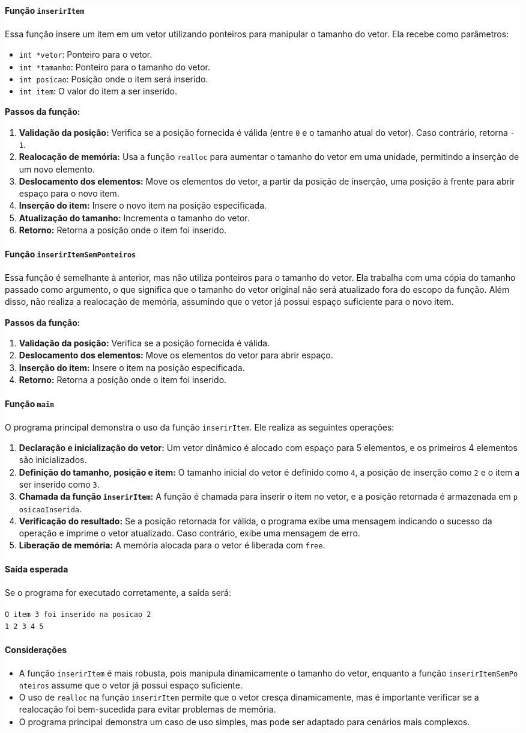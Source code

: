 #### **Função `inserirItem`**
Essa função insere um item em um vetor utilizando ponteiros para manipular o tamanho do vetor. Ela recebe como parâmetros:
- `int *vetor`: Ponteiro para o vetor.
- `int *tamanho`: Ponteiro para o tamanho do vetor.
- `int posicao`: Posição onde o item será inserido.
- `int item`: O valor do item a ser inserido.

**Passos da função:**
1. **Validação da posição:** Verifica se a posição fornecida é válida (entre `0` e o tamanho atual do vetor). Caso contrário, retorna `-1`.
2. **Realocação de memória:** Usa a função `realloc` para aumentar o tamanho do vetor em uma unidade, permitindo a inserção de um novo elemento.
3. **Deslocamento dos elementos:** Move os elementos do vetor, a partir da posição de inserção, uma posição à frente para abrir espaço para o novo item.
4. **Inserção do item:** Insere o novo item na posição especificada.
5. **Atualização do tamanho:** Incrementa o tamanho do vetor.
6. **Retorno:** Retorna a posição onde o item foi inserido.

#### **Função `inserirItemSemPonteiros`**
Essa função é semelhante à anterior, mas não utiliza ponteiros para o tamanho do vetor. Ela trabalha com uma cópia do tamanho passado como argumento, o que significa que o tamanho do vetor original não será atualizado fora do escopo da função. Além disso, não realiza a realocação de memória, assumindo que o vetor já possui espaço suficiente para o novo item.

**Passos da função:**
1. **Validação da posição:** Verifica se a posição fornecida é válida.
2. **Deslocamento dos elementos:** Move os elementos do vetor para abrir espaço.
3. **Inserção do item:** Insere o item na posição especificada.
4. **Retorno:** Retorna a posição onde o item foi inserido.

#### **Função `main`**
O programa principal demonstra o uso da função `inserirItem`. Ele realiza as seguintes operações:
1. **Declaração e inicialização do vetor:** Um vetor dinâmico é alocado com espaço para 5 elementos, e os primeiros 4 elementos são inicializados.
2. **Definição do tamanho, posição e item:** O tamanho inicial do vetor é definido como `4`, a posição de inserção como `2` e o item a ser inserido como `3`.
3. **Chamada da função `inserirItem`:** A função é chamada para inserir o item no vetor, e a posição retornada é armazenada em `posicaoInserida`.
4. **Verificação do resultado:** Se a posição retornada for válida, o programa exibe uma mensagem indicando o sucesso da operação e imprime o vetor atualizado. Caso contrário, exibe uma mensagem de erro.
5. **Liberação de memória:** A memória alocada para o vetor é liberada com `free`.

#### **Saída esperada**
Se o programa for executado corretamente, a saída será:
```
O item 3 foi inserido na posicao 2
1 2 3 4 5
```

#### **Considerações**
- A função `inserirItem` é mais robusta, pois manipula dinamicamente o tamanho do vetor, enquanto a função `inserirItemSemPonteiros` assume que o vetor já possui espaço suficiente.
- O uso de `realloc` na função `inserirItem` permite que o vetor cresça dinamicamente, mas é importante verificar se a realocação foi bem-sucedida para evitar problemas de memória.
- O programa principal demonstra um caso de uso simples, mas pode ser adaptado para cenários mais complexos.
